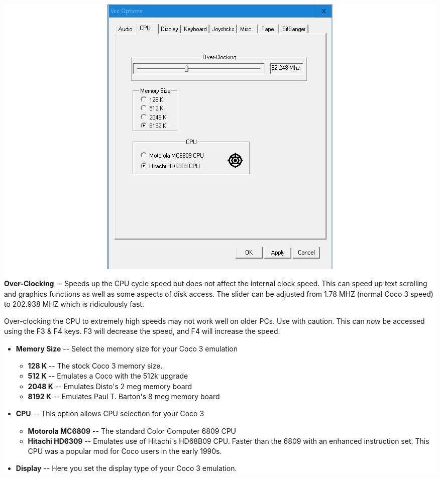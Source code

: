 <p align=center><img src=images/ugima5.jpeg alt="UG Image 5"></img></p>

 **Over-Clocking** -- Speeds up the CPU cycle speed but does not affect
 the internal clock speed. This can speed up text scrolling and
 graphics functions as well as some aspects of disk access. The slider
 can be adjusted from 1.78 MHZ (normal Coco 3 speed) to 202.938 MHZ
 which is ridiculously fast.
 
 Over-clocking the CPU to extremely high speeds may not work well on
 older PCs. Use with caution. This can *now* be accessed using the F3 &
 F4 keys. F3 will decrease the speed, and F4 will increase the speed.

- **Memory Size** -- Select the memory size for your Coco 3
    emulation
  
  - **128 K** -- The stock Coco 3 memory size.
  - **512 K** -- Emulates a Coco with the 512k upgrade
  - **2048 K** -- Emulates Disto's 2 meg memory board
  - **8192 K** -- Emulates Paul T. Barton's 8 meg memory board

- **CPU** -- This option allows CPU selection for your Coco 3
  - **Motorola MC6809** -- The standard Color Computer 6809 CPU
  - **Hitachi HD6309** -- Emulates use of Hitachi's HD68B09 CPU.  Faster
  than the 6809 with an enhanced instruction set.  This CPU was a popular
  mod for Coco users in the early 1990s.

- **Display** -- Here you set the display type of your Coco 3
    emulation.
